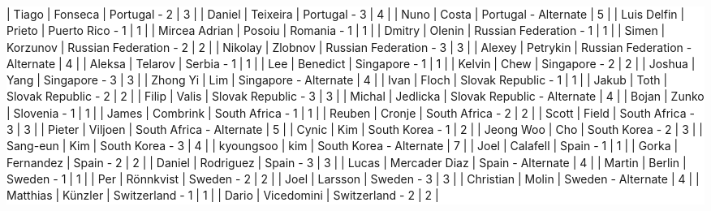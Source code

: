 | Tiago | Fonseca | Portugal - 2 | 3  |
| Daniel | Teixeira | Portugal - 3 | 4  |
| Nuno | Costa | Portugal - Alternate | 5  |
| Luis Delfin | Prieto | Puerto Rico - 1 | 1  |
| Mircea Adrian | Posoiu | Romania - 1 | 1  |
| Dmitry | Olenin | Russian Federation - 1 | 1  |
| Simen | Korzunov | Russian Federation - 2 | 2  |
| Nikolay | Zlobnov | Russian Federation - 3 | 3  |
| Alexey | Petrykin | Russian Federation - Alternate | 4  |
| Aleksa | Telarov | Serbia - 1 | 1  |
| Lee | Benedict | Singapore - 1 | 1  |
| Kelvin | Chew | Singapore - 2 | 2  |
| Joshua | Yang | Singapore - 3 | 3  |
| Zhong Yi | Lim | Singapore - Alternate | 4  |
| Ivan | Floch | Slovak Republic - 1 | 1  |
| Jakub | Toth | Slovak Republic - 2 | 2  |
| Filip | Valis | Slovak Republic - 3 | 3  |
| Michal | Jedlicka | Slovak Republic - Alternate | 4  |
| Bojan | Zunko | Slovenia - 1 | 1  |
| James | Combrink | South Africa - 1 | 1  |
| Reuben | Cronje | South Africa - 2 | 2  |
| Scott | Field | South Africa - 3 | 3  |
| Pieter | Viljoen | South Africa - Alternate | 5  |
| Cynic | Kim | South Korea - 1 | 2  |
| Jeong Woo | Cho | South Korea - 2 | 3  |
| Sang-eun | Kim | South Korea - 3 | 4  |
| kyoungsoo | kim | South Korea - Alternate | 7  |
| Joel | Calafell | Spain - 1 | 1  |
| Gorka | Fernandez | Spain - 2 | 2  |
| Daniel | Rodriguez | Spain - 3 | 3  |
| Lucas | Mercader Diaz | Spain - Alternate | 4  |
| Martin | Berlin | Sweden - 1 | 1  |
| Per | Rönnkvist | Sweden - 2 | 2  |
| Joel | Larsson | Sweden - 3 | 3  |
| Christian | Molin | Sweden - Alternate | 4  |
| Matthias | Künzler | Switzerland - 1 | 1  |
| Dario | Vicedomini | Switzerland - 2 | 2  |